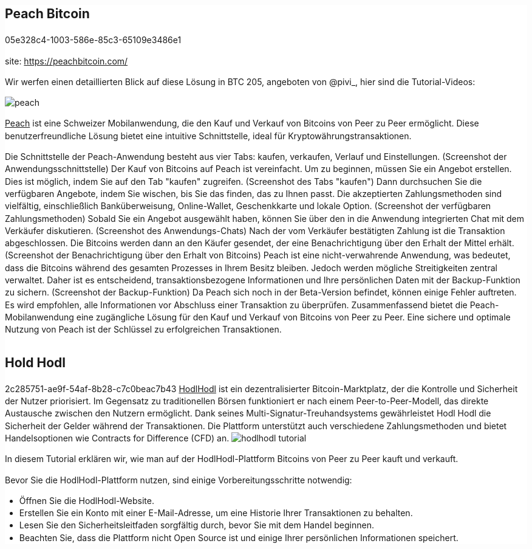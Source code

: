 ## Peach Bitcoin
<chapterId>05e328c4-1003-586e-85c3-65109e3486e1</chapterId>

site: https://peachbitcoin.com/

Wir werfen einen detaillierten Blick auf diese Lösung in BTC 205, angeboten von @pivi\_, hier sind die Tutorial-Videos:

![peach](https://youtu.be/ziwhv9KqVkM)

[Peach](https://peachbitcoin.com/) ist eine Schweizer Mobilanwendung, die den Kauf und Verkauf von Bitcoins von Peer zu Peer ermöglicht. Diese benutzerfreundliche Lösung bietet eine intuitive Schnittstelle, ideal für Kryptowährungstransaktionen.

Die Schnittstelle der Peach-Anwendung besteht aus vier Tabs: kaufen, verkaufen, Verlauf und Einstellungen. (Screenshot der Anwendungsschnittstelle)
Der Kauf von Bitcoins auf Peach ist vereinfacht. Um zu beginnen, müssen Sie ein Angebot erstellen. Dies ist möglich, indem Sie auf den Tab "kaufen" zugreifen. (Screenshot des Tabs "kaufen")
Dann durchsuchen Sie die verfügbaren Angebote, indem Sie wischen, bis Sie das finden, das zu Ihnen passt. Die akzeptierten Zahlungsmethoden sind vielfältig, einschließlich Banküberweisung, Online-Wallet, Geschenkkarte und lokale Option. (Screenshot der verfügbaren Zahlungsmethoden)
Sobald Sie ein Angebot ausgewählt haben, können Sie über den in die Anwendung integrierten Chat mit dem Verkäufer diskutieren. (Screenshot des Anwendungs-Chats)
Nach der vom Verkäufer bestätigten Zahlung ist die Transaktion abgeschlossen. Die Bitcoins werden dann an den Käufer gesendet, der eine Benachrichtigung über den Erhalt der Mittel erhält. (Screenshot der Benachrichtigung über den Erhalt von Bitcoins)
Peach ist eine nicht-verwahrende Anwendung, was bedeutet, dass die Bitcoins während des gesamten Prozesses in Ihrem Besitz bleiben. Jedoch werden mögliche Streitigkeiten zentral verwaltet. Daher ist es entscheidend, transaktionsbezogene Informationen und Ihre persönlichen Daten mit der Backup-Funktion zu sichern. (Screenshot der Backup-Funktion) Da Peach sich noch in der Beta-Version befindet, können einige Fehler auftreten. Es wird empfohlen, alle Informationen vor Abschluss einer Transaktion zu überprüfen.
Zusammenfassend bietet die Peach-Mobilanwendung eine zugängliche Lösung für den Kauf und Verkauf von Bitcoins von Peer zu Peer. Eine sichere und optimale Nutzung von Peach ist der Schlüssel zu erfolgreichen Transaktionen.

## Hold Hodl
<chapterId>2c285751-ae9f-54af-8b28-c7c0beac7b43</chapterId>
[HodlHodl](https://hodlhodl.com/) ist ein dezentralisierter Bitcoin-Marktplatz, der die Kontrolle und Sicherheit der Nutzer priorisiert. Im Gegensatz zu traditionellen Börsen funktioniert er nach einem Peer-to-Peer-Modell, das direkte Austausche zwischen den Nutzern ermöglicht. Dank seines Multi-Signatur-Treuhandsystems gewährleistet Hodl Hodl die Sicherheit der Gelder während der Transaktionen. Die Plattform unterstützt auch verschiedene Zahlungsmethoden und bietet Handelsoptionen wie Contracts for Difference (CFD) an.
![hodlhodl tutorial](https://youtu.be/BDH9jE7kpD8)

In diesem Tutorial erklären wir, wie man auf der HodlHodl-Plattform Bitcoins von Peer zu Peer kauft und verkauft.

Bevor Sie die HodlHodl-Plattform nutzen, sind einige Vorbereitungsschritte notwendig:

- Öffnen Sie die HodlHodl-Website.
- Erstellen Sie ein Konto mit einer E-Mail-Adresse, um eine Historie Ihrer Transaktionen zu behalten.
- Lesen Sie den Sicherheitsleitfaden sorgfältig durch, bevor Sie mit dem Handel beginnen.
- Beachten Sie, dass die Plattform nicht Open Source ist und einige Ihrer persönlichen Informationen speichert.
